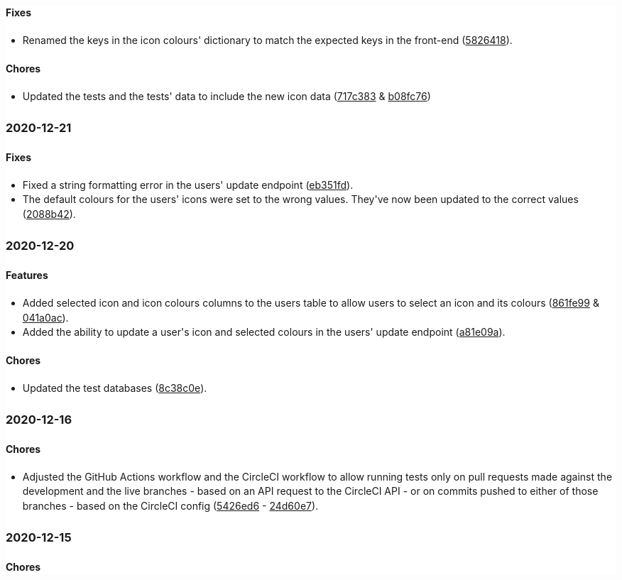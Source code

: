 #### Fixes

- Renamed the keys in the icon colours' dictionary to match the expected keys in the front-end ([5826418](https://github.com/sendahug/send-hug-backend/commit/5826418335d32939f198d80daeee9492c87030df)).

#### Chores

- Updated the tests and the tests' data to include the new icon data ([717c383](https://github.com/sendahug/send-hug-backend/commit/717c38314bea793da4ad2e5fab66c15249c94c1a) & [b08fc76](https://github.com/sendahug/send-hug-backend/commit/b08fc76f662d6f5baef9db4ba3bec30ea90a3ca5))

### 2020-12-21

#### Fixes

- Fixed a string formatting error in the users' update endpoint ([eb351fd](https://github.com/sendahug/send-hug-backend/commit/eb351fdffe40798f85c48fc6333df87397e40798)).
- The default colours for the users' icons were set to the wrong values. They've now been updated to the correct values ([2088b42](https://github.com/sendahug/send-hug-backend/commit/2088b4295840d7c89cd46ecf5d39cb79e594f25d)).

### 2020-12-20

#### Features

- Added selected icon and icon colours columns to the users table to allow users to select an icon and its colours ([861fe99](https://github.com/sendahug/send-hug-backend/commit/861fe9945caacf69482e639870e3bbf990d2afce) & [041a0ac](https://github.com/sendahug/send-hug-backend/commit/041a0ac7886b0f51ad744a6d2dfd7fa5b1e70a9b)).
- Added the ability to update a user's icon and selected colours in the users' update endpoint ([a81e09a](https://github.com/sendahug/send-hug-backend/commit/a81e09a7fd09081dad64c42b7ec366d1f716e1d8)).

#### Chores

- Updated the test databases ([8c38c0e](https://github.com/sendahug/send-hug-backend/commit/8c38c0ecd2b28c546708e795e7dff82d55fe218e)).

### 2020-12-16

#### Chores

- Adjusted the GitHub Actions workflow and the CircleCI workflow to allow running tests only on pull requests made against the development and the live branches - based on an API request to the CircleCI API - or on commits pushed to either of those branches - based on the CircleCI config ([5426ed6](https://github.com/sendahug/send-hug-backend/commit/5426ed6d88f210b79b18f8d9c3e4fe793fc4db0f) - [24d60e7](https://github.com/sendahug/send-hug-backend/commit/24d60e78a1fbc36632dce179e984a93172aaaf63)).

### 2020-12-15

#### Chores
